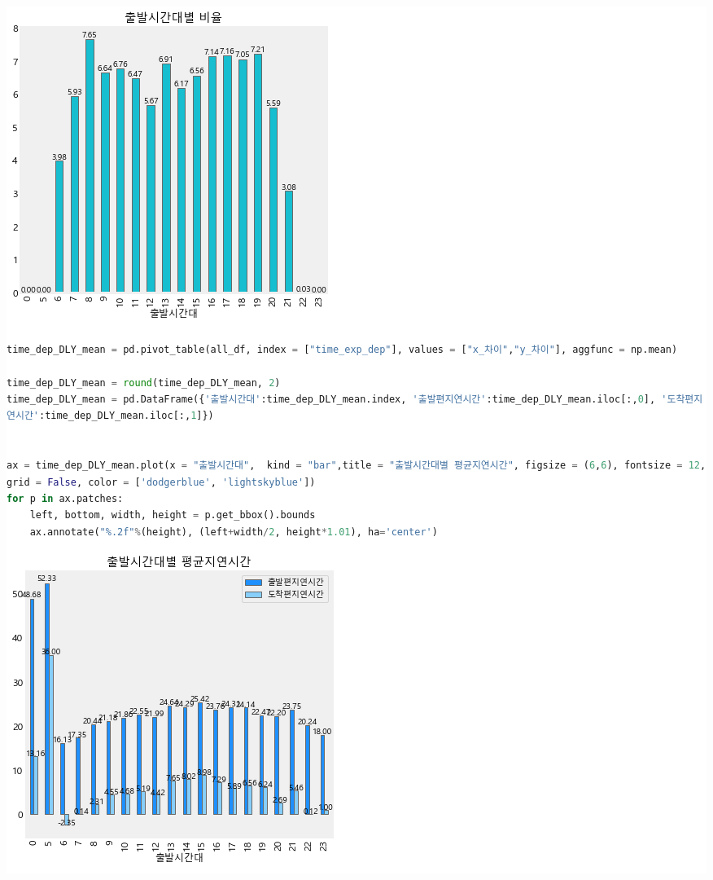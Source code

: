 

![png](output_45_0.png)



```python
time_dep_DLY_mean = pd.pivot_table(all_df, index = ["time_exp_dep"], values = ["x_차이","y_차이"], aggfunc = np.mean)

time_dep_DLY_mean = round(time_dep_DLY_mean, 2)
time_dep_DLY_mean = pd.DataFrame({'출발시간대':time_dep_DLY_mean.index, '출발편지연시간':time_dep_DLY_mean.iloc[:,0], '도착편지연시간':time_dep_DLY_mean.iloc[:,1]})


ax = time_dep_DLY_mean.plot(x = "출발시간대",  kind = "bar",title = "출발시간대별 평균지연시간", figsize = (6,6), fontsize = 12, grid = False, color = ['dodgerblue', 'lightskyblue'])
for p in ax.patches:
    left, bottom, width, height = p.get_bbox().bounds
    ax.annotate("%.2f"%(height), (left+width/2, height*1.01), ha='center')
```


![png](output_46_0.png)
